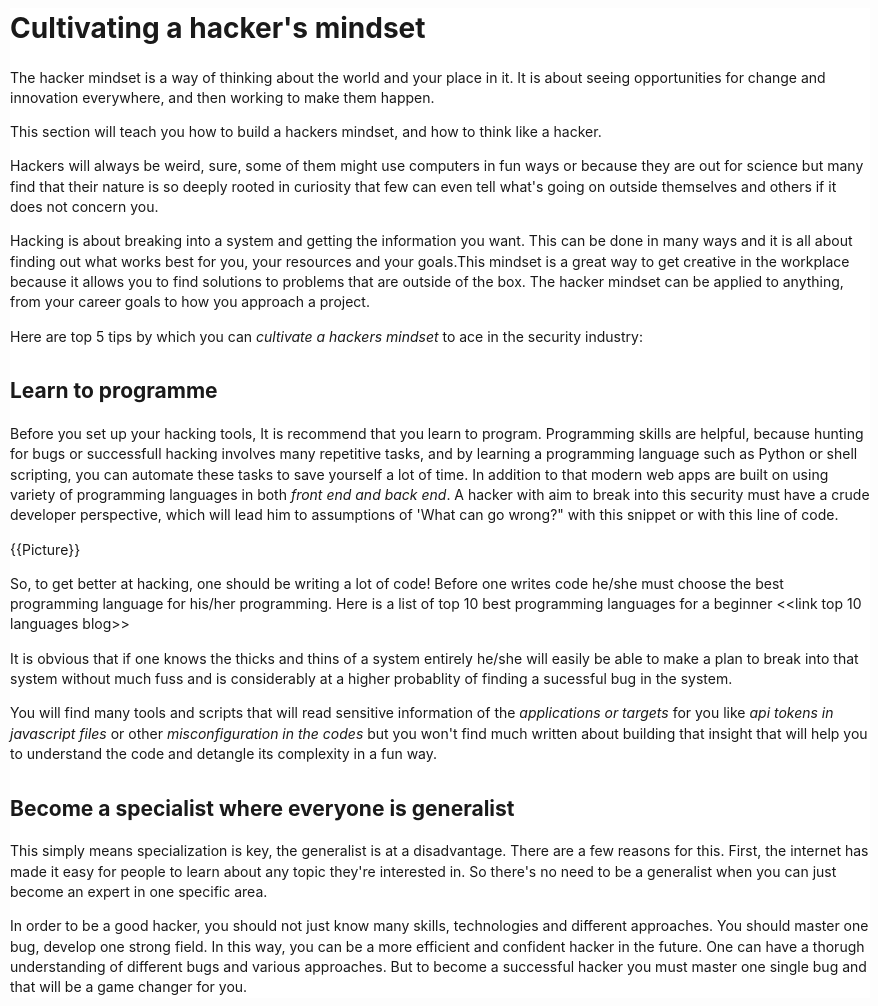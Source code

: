 
# Cultivating a hacker's mindset

The hacker mindset is a way of thinking about the world and your place in it. It is about seeing opportunities for change and innovation everywhere, and then working to make them happen.


This section will teach you how to  build a hackers mindset, and how to think like a hacker.

Hackers will always be weird, sure, some of them might use computers in fun ways or because they are out for science but many find that their nature is so deeply rooted in curiosity that few can even tell what's going on outside themselves and others if it does not concern you. 

Hacking is about breaking into a system and getting the information you want. This can be done in many ways and it is all about finding out what works best for you, your resources and your goals.This mindset is a great way to get creative in the workplace because it allows you to find solutions to problems that are outside of the box. The hacker mindset can be applied to anything, from your career goals to how you approach a project.

Here are top 5 tips by which you can _cultivate a hackers mindset_ to ace in the security industry:

## Learn to programme

Before you set up your hacking tools, It is recommend that you learn to program. Programming skills are helpful, because hunting for bugs or successfull hacking involves many repetitive tasks, and by learning a programming language such as Python or shell scripting, you can automate these tasks to save yourself a lot of time. In addition to that modern web apps are built on using variety of programming languages in both *front end and back end*. A hacker with aim to break into this security must have a crude developer perspective, which will lead him to assumptions of 'What can go wrong?" with this snippet or with this line of code.

{{Picture}}

 So, to get better at hacking, one should be writing a lot of code! Before one writes code he/she must choose the best programming language for his/her programming. Here is a list of top 10 best programming languages for a beginner <<link top 10 languages blog>>

It is obvious that if one knows the thicks and thins of a system entirely he/she will easily be able to make a plan to break into that system without much fuss and is considerably at a higher probablity of finding a sucessful bug in the system.

You will find many tools and scripts that will read sensitive information of the *applications or targets* for you like *api tokens in javascript files*  or other *misconfiguration in the codes* but you won't find much written about building that insight that will help you to understand the code and detangle its complexity in a fun way.

##  Become a specialist where everyone is generalist

This simply means specialization is key, the generalist is at a disadvantage. There are a few reasons for this. First, the internet has made it easy for people to learn about any topic they're interested in. So there's no need to be a generalist when you can just become an expert in one specific area. 

In order to be a good hacker, you should not just know many skills, technologies and different approaches. You should master one bug, develop one  strong field. In this way, you can be a more efficient and confident hacker in the future. One can have a thorugh understanding of different bugs and various approaches. But to become a successful hacker you must master one single bug  and that will be a game changer for you.
